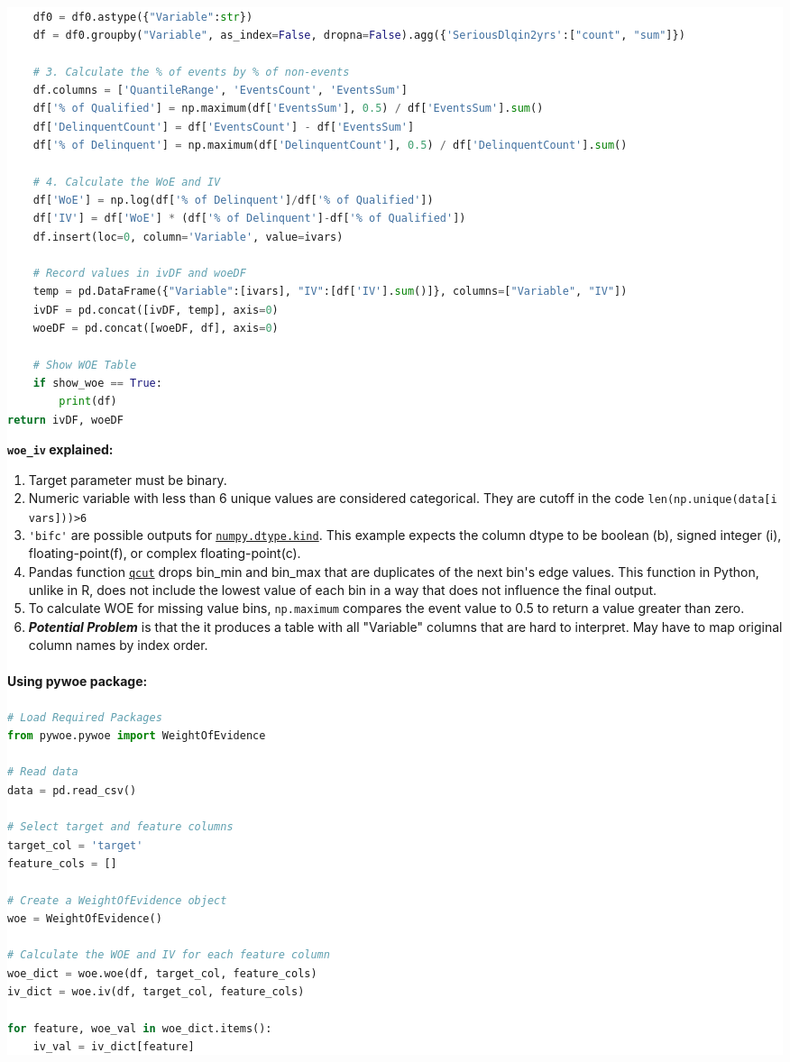 ```python
	df0 = df0.astype({"Variable":str})
	df = df0.groupby("Variable", as_index=False, dropna=False).agg({'SeriousDlqin2yrs':["count", "sum"]})
	
	# 3. Calculate the % of events by % of non-events
	df.columns = ['QuantileRange', 'EventsCount', 'EventsSum']
	df['% of Qualified'] = np.maximum(df['EventsSum'], 0.5) / df['EventsSum'].sum()
	df['DelinquentCount'] = df['EventsCount'] - df['EventsSum']
	df['% of Delinquent'] = np.maximum(df['DelinquentCount'], 0.5) / df['DelinquentCount'].sum()
	
	# 4. Calculate the WoE and IV
	df['WoE'] = np.log(df['% of Delinquent']/df['% of Qualified'])
	df['IV'] = df['WoE'] * (df['% of Delinquent']-df['% of Qualified'])
	df.insert(loc=0, column='Variable', value=ivars)
	
	# Record values in ivDF and woeDF
	temp = pd.DataFrame({"Variable":[ivars], "IV":[df['IV'].sum()]}, columns=["Variable", "IV"])
	ivDF = pd.concat([ivDF, temp], axis=0)
	woeDF = pd.concat([woeDF, df], axis=0)
	
	# Show WOE Table
	if show_woe == True:
		print(df)
return ivDF, woeDF
```

**`woe_iv` explained:**

1. Target parameter must be binary.
2. Numeric variable with less than 6 unique values are considered categorical. They are cutoff in the code `len(np.unique(data[ivars]))>6`
3. `'bifc'` are possible outputs for [`numpy.dtype.kind`](https://numpy.org/doc/stable/reference/generated/numpy.dtype.kind.html). This example expects the column dtype to be boolean (b), signed integer (i), floating-point(f), or complex floating-point(c).
4. Pandas function [`qcut`](https://pandas.pydata.org/docs/reference/api/pandas.qcut.html) drops bin_min and bin_max that are duplicates of the next bin's edge values. This function in Python, unlike in R, does not include the lowest value of each bin in a way that does not influence the final output.
5. To calculate WOE for missing value bins, `np.maximum` compares the event value to 0.5 to return a value greater than zero.
6. ***Potential Problem*** is that the it produces a table with all "Variable" columns that are hard to interpret. May have to map original column names by index order.

#### Using pywoe package:

```python
# Load Required Packages
from pywoe.pywoe import WeightOfEvidence

# Read data
data = pd.read_csv()

# Select target and feature columns
target_col = 'target'
feature_cols = []

# Create a WeightOfEvidence object
woe = WeightOfEvidence()

# Calculate the WOE and IV for each feature column
woe_dict = woe.woe(df, target_col, feature_cols)
iv_dict = woe.iv(df, target_col, feature_cols)

for feature, woe_val in woe_dict.items():
	iv_val = iv_dict[feature]
```